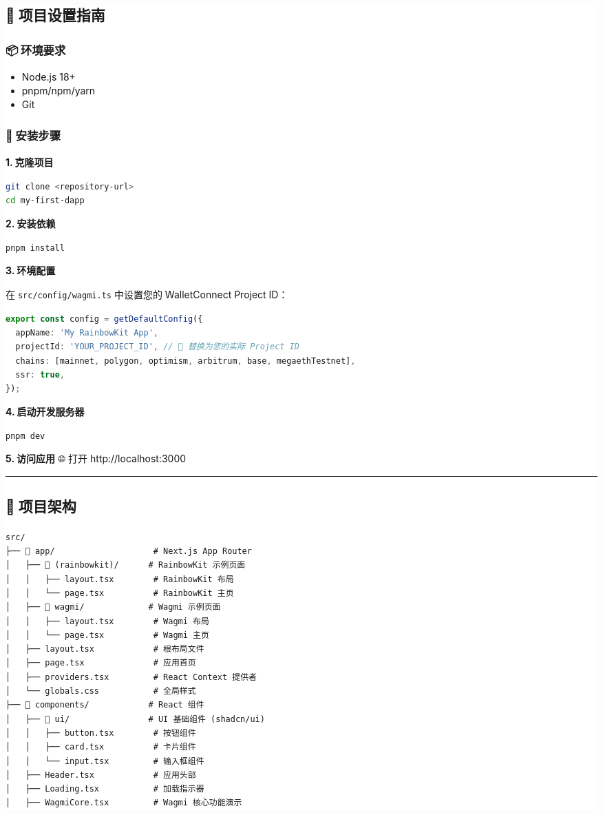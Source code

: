 
## 🚀 项目设置指南

### 📦 环境要求
- Node.js 18+ 
- pnpm/npm/yarn
- Git

### 🔧 安装步骤

**1. 克隆项目**
```bash
git clone <repository-url>
cd my-first-dapp
```

**2. 安装依赖**
```bash
pnpm install
```

**3. 环境配置**

在 `src/config/wagmi.ts` 中设置您的 WalletConnect Project ID：

```typescript
export const config = getDefaultConfig({
  appName: 'My RainbowKit App',
  projectId: 'YOUR_PROJECT_ID', // 🔄 替换为您的实际 Project ID
  chains: [mainnet, polygon, optimism, arbitrum, base, megaethTestnet],
  ssr: true,
});
```

**4. 启动开发服务器**
```bash
pnpm dev
```

**5. 访问应用**
🌐 打开 http://localhost:3000

---

## 📁 项目架构

```
src/
├── 📂 app/                    # Next.js App Router
│   ├── 📂 (rainbowkit)/      # RainbowKit 示例页面
│   │   ├── layout.tsx        # RainbowKit 布局
│   │   └── page.tsx          # RainbowKit 主页
│   ├── 📂 wagmi/             # Wagmi 示例页面  
│   │   ├── layout.tsx        # Wagmi 布局
│   │   └── page.tsx          # Wagmi 主页
│   ├── layout.tsx            # 根布局文件
│   ├── page.tsx              # 应用首页
│   ├── providers.tsx         # React Context 提供者
│   └── globals.css           # 全局样式
├── 📂 components/            # React 组件
│   ├── 📂 ui/                # UI 基础组件 (shadcn/ui)
│   │   ├── button.tsx        # 按钮组件
│   │   ├── card.tsx          # 卡片组件
│   │   └── input.tsx         # 输入框组件
│   ├── Header.tsx            # 应用头部
│   ├── Loading.tsx           # 加载指示器
│   ├── WagmiCore.tsx         # Wagmi 核心功能演示
```